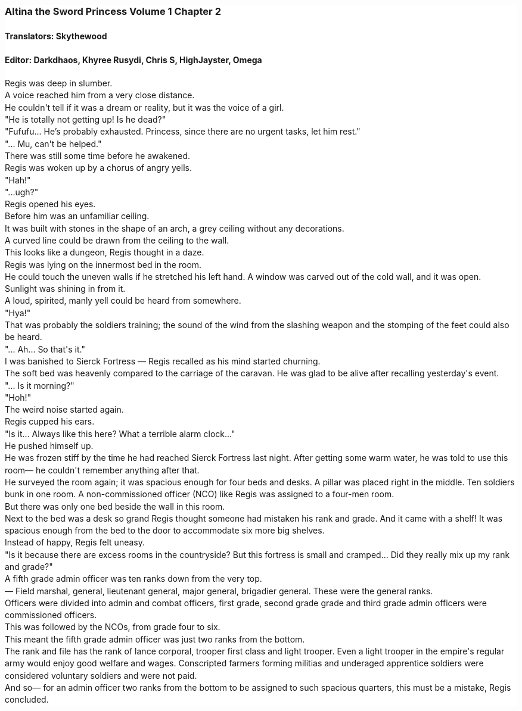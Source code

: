 ### Altina the Sword Princess Volume 1 Chapter 2
#### Translators: Skythewood
#### Editor: Darkdhaos, Khyree Rusydi, Chris S, HighJayster, Omega  
Regis was deep in slumber.<br/>
A voice reached him from a very close distance.<br/>
He couldn't tell if it was a dream or reality, but it was the voice of a girl.<br/>
"He is totally not getting up! Is he dead?"<br/>
"Fufufu... He’s probably exhausted. Princess, since there are no urgent tasks, let him rest."<br/>
"... Mu, can't be helped."<br/>
There was still some time before he awakened.<br/>
Regis was woken up by a chorus of angry yells.<br/>
"Hah!"<br/>
"...ugh?"<br/>
Regis opened his eyes.<br/>
Before him was an unfamiliar ceiling.<br/>
It was built with stones in the shape of an arch, a grey ceiling without any decorations.<br/>
A curved line could be drawn from the ceiling to the wall.<br/>
This looks like a dungeon, Regis thought in a daze.<br/>
Regis was lying on the innermost bed in the room.<br/>
He could touch the uneven walls if he stretched his left hand. A window was carved out of the cold wall, and it was open.<br/>
Sunlight was shining in from it.<br/>
A loud, spirited, manly yell could be heard from somewhere.<br/>
"Hya!"<br/>
That was probably the soldiers training; the sound of the wind from the slashing weapon and the stomping of the feet could also be heard.<br/>
"... Ah... So that's it."<br/>
I was banished to Sierck Fortress — Regis recalled as his mind started churning.<br/>
The soft bed was heavenly compared to the carriage of the caravan. He was glad to be alive after recalling yesterday's event.<br/>
"... Is it morning?"<br/>
"Hoh!"<br/>
The weird noise started again.<br/>
Regis cupped his ears.<br/>
"Is it... Always like this here? What a terrible alarm clock..."<br/>
He pushed himself up.<br/>
He was frozen stiff by the time he had reached Sierck Fortress last night. After getting some warm water, he was told to use this room— he couldn't remember anything after that.<br/>
He surveyed the room again; it was spacious enough for four beds and desks. A pillar was placed right in the middle. Ten soldiers bunk in one room. A non-commissioned officer (NCO) like Regis was assigned to a four-men room.<br/>
But there was only one bed beside the wall in this room.<br/>
Next to the bed was a desk so grand Regis thought someone had mistaken his rank and grade. And it came with a shelf!
It was spacious enough from the bed to the door to accommodate six more big shelves.<br/>
Instead of happy, Regis felt uneasy.<br/>
"Is it because there are excess rooms in the countryside? But this fortress is small and cramped... Did they really mix up my rank and grade?"<br/>
A fifth grade admin officer was ten ranks down from the very top.<br/>
— Field marshal, general, lieutenant general, major general, brigadier general. These were the general ranks.<br/>
Officers were divided into admin and combat officers, first grade, second grade grade and third grade admin officers were commissioned officers.<br/>
This was followed by the NCOs, from grade four to six.<br/>
This meant the fifth grade admin officer was just two ranks from the bottom.<br/>
The rank and file has the rank of lance corporal, trooper first class and light trooper. Even a light trooper in the empire's regular army would enjoy good welfare and wages. Conscripted farmers forming militias and underaged apprentice soldiers were considered voluntary soldiers and were not paid.<br/>
And so— for an admin officer two ranks from the bottom to be assigned to such spacious quarters, this must be a mistake, Regis concluded.<br/>